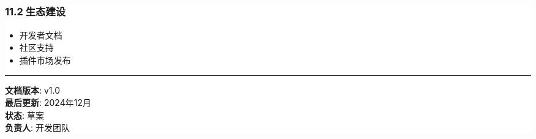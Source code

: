 ### 11.2 生态建设
- 开发者文档
- 社区支持
- 插件市场发布

---

**文档版本**: v1.0  
**最后更新**: 2024年12月  
**状态**: 草案  
**负责人**: 开发团队 